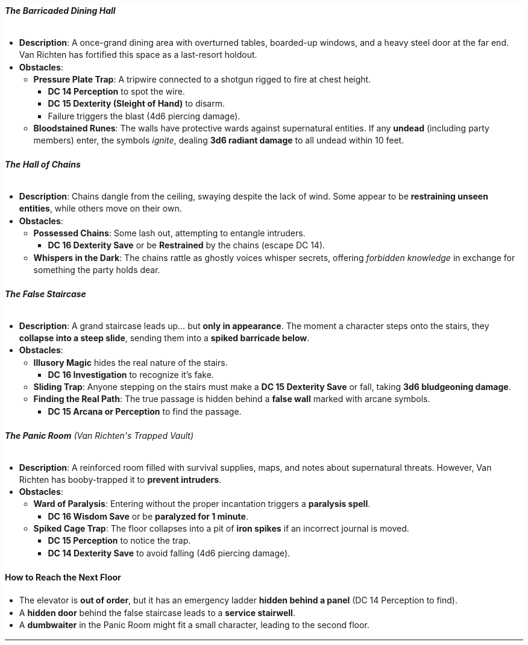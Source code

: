 ###### **The Barricaded Dining Hall**
- **Description**: A once-grand dining area with overturned tables, boarded-up windows, and a heavy steel door at the far end. Van Richten has fortified this space as a last-resort holdout.
- **Obstacles**:
    - **Pressure Plate Trap**: A tripwire connected to a shotgun rigged to fire at chest height.
        - **DC 14 Perception** to spot the wire.
        - **DC 15 Dexterity (Sleight of Hand)** to disarm.
        - Failure triggers the blast (4d6 piercing damage).
    - **Bloodstained Runes**: The walls have protective wards against supernatural entities. If any **undead** (including party members) enter, the symbols _ignite_, dealing **3d6 radiant damage** to all undead within 10 feet.

###### **The Hall of Chains**
- **Description**: Chains dangle from the ceiling, swaying despite the lack of wind. Some appear to be **restraining unseen entities**, while others move on their own.
- **Obstacles**:
    - **Possessed Chains**: Some lash out, attempting to entangle intruders.
        - **DC 16 Dexterity Save** or be **Restrained** by the chains (escape DC 14).
    - **Whispers in the Dark**: The chains rattle as ghostly voices whisper secrets, offering _forbidden knowledge_ in exchange for something the party holds dear.

###### **The False Staircase**
- **Description**: A grand staircase leads up… but **only in appearance**. The moment a character steps onto the stairs, they **collapse into a steep slide**, sending them into a **spiked barricade below**.
- **Obstacles**:
    - **Illusory Magic** hides the real nature of the stairs.
        - **DC 16 Investigation** to recognize it’s fake.
    - **Sliding Trap**: Anyone stepping on the stairs must make a **DC 15 Dexterity Save** or fall, taking **3d6 bludgeoning damage**.
    - **Finding the Real Path**: The true passage is hidden behind a **false wall** marked with arcane symbols.
        - **DC 15 Arcana or Perception** to find the passage.

###### **The Panic Room** (Van Richten's Trapped Vault)
- **Description**: A reinforced room filled with survival supplies, maps, and notes about supernatural threats. However, Van Richten has booby-trapped it to **prevent intruders**.
- **Obstacles**:
    - **Ward of Paralysis**: Entering without the proper incantation triggers a **paralysis spell**.
        - **DC 16 Wisdom Save** or be **paralyzed for 1 minute**.
    - **Spiked Cage Trap**: The floor collapses into a pit of **iron spikes** if an incorrect journal is moved.
        - **DC 15 Perception** to notice the trap.
        - **DC 14 Dexterity Save** to avoid falling (4d6 piercing damage).

#### **How to Reach the Next Floor**
- The elevator is **out of order**, but it has an emergency ladder **hidden behind a panel** (DC 14 Perception to find).
- A **hidden door** behind the false staircase leads to a **service stairwell**.
- A **dumbwaiter** in the Panic Room might fit a small character, leading to the second floor.

---
